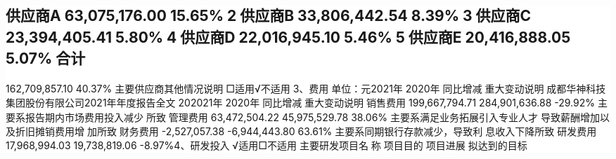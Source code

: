 供应商A
63,075,176.00
15.65%
2
供应商B
33,806,442.54
8.39%
3
供应商C
23,394,405.41
5.80%
4
供应商D
22,016,945.10
5.46%
5
供应商E
20,416,888.05
5.07%
合计
--
162,709,857.10
40.37%
主要供应商其他情况说明
□适用√不适用
3、费用
单位：元2021年
2020年
同比增减
重大变动说明
成都华神科技集团股份有限公司2021年年度报告全文
202021年
2020年
同比增减
重大变动说明
销售费用
199,667,794.71
284,901,636.88
-29.92%
主要系报告期内市场费用投入减少
所致
管理费用
63,472,504.22
45,975,529.78
38.06%
主要系满足业务拓展引入专业人才
导致薪酬增加以及折旧摊销费用增
加所致
财务费用
-2,527,057.38
-6,944,443.80
63.61%
主要系同期银行存款减少，导致利
息收入下降所致
研发费用
17,968,994.03
19,738,819.06
-8.97%4、研发投入
√适用□不适用
主要研发项目名
称
项目目的
项目进展
拟达到的目标